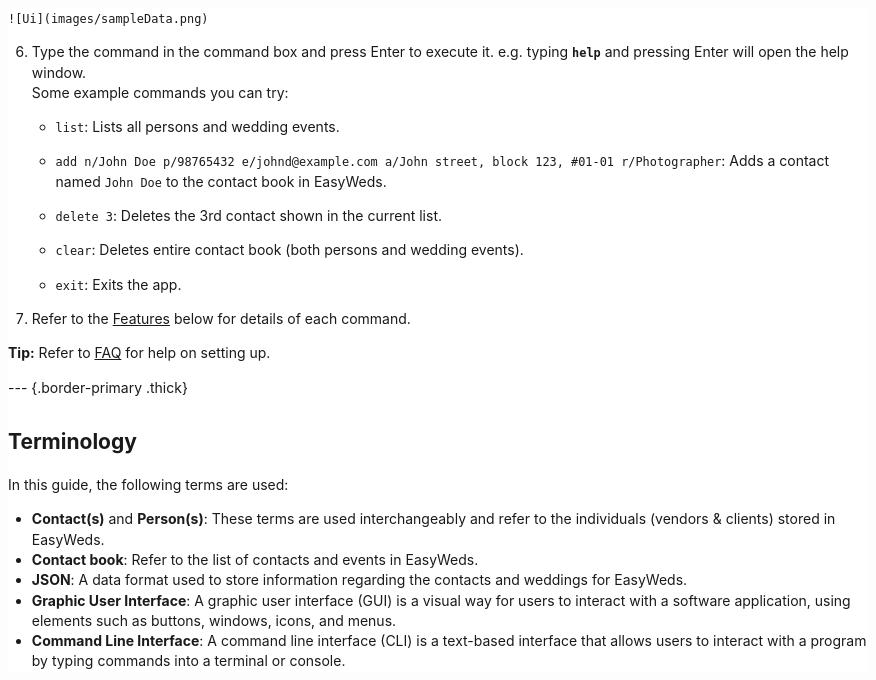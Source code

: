     ![Ui](images/sampleData.png)

6. Type the command in the command box and press Enter to execute it. e.g. typing **`help`** and pressing Enter will open the help window.<br>
   Some example commands you can try:

    * `list`: Lists all persons and wedding events.

    * `add n/John Doe p/98765432 e/johnd@example.com a/John street, block 123, #01-01 r/Photographer`: Adds a contact named `John Doe` to the contact book in EasyWeds.

    * `delete 3`: Deletes the 3rd contact shown in the current list.

    * `clear`: Deletes entire contact book (both persons and wedding events).

    * `exit`: Exits the app.

7. Refer to the [Features](#features) below for details of each command.

<box type="tip" seamless>

**Tip:** Refer to [FAQ](#faq) for help on setting up.
</box>

--- {.border-primary .thick}

<div style="page-break-after: always;"></div>

## Terminology
In this guide, the following terms are used:
- **Contact(s)** and **Person(s)**: These terms are used interchangeably and refer to the individuals (vendors & clients) stored in EasyWeds.
- **Contact book**: Refer to the list of contacts and events in EasyWeds.
- **JSON**: A data format used to store information regarding the contacts and weddings for EasyWeds.
- **Graphic User Interface**: A graphic user interface (GUI) is a visual way for users to interact with a software application, using elements such as buttons, windows, icons, and menus.
- **Command Line Interface**: A command line interface (CLI) is a text-based interface that allows users to interact with a program by typing commands into a terminal or console.
